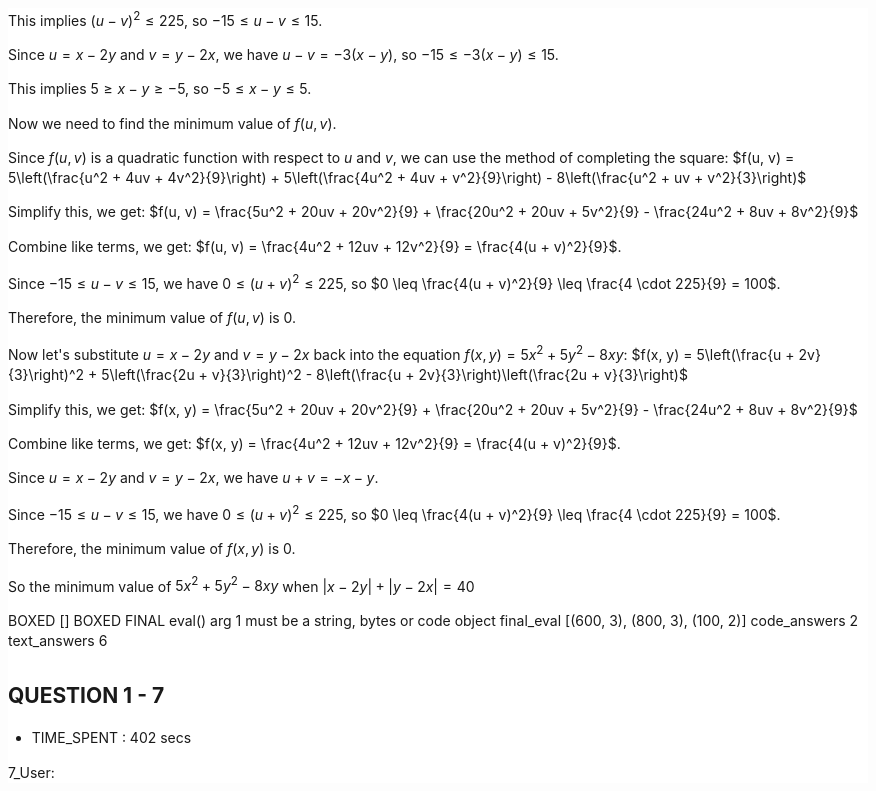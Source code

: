 This implies $(u - v)^2 \leq 225$, so $-15 \leq u - v \leq 15$.

Since $u = x - 2y$ and $v = y - 2x$, we have $u - v = -3(x - y)$, so $-15 \leq -3(x - y) \leq 15$.

This implies $5 \geq x - y \geq -5$, so $-5 \leq x - y \leq 5$.

Now we need to find the minimum value of $f(u, v)$.

Since $f(u, v)$ is a quadratic function with respect to $u$ and $v$, we can use the method of completing the square:
$f(u, v) = 5\left(\frac{u^2 + 4uv + 4v^2}{9}\right) + 5\left(\frac{4u^2 + 4uv + v^2}{9}\right) - 8\left(\frac{u^2 + uv + v^2}{3}\right)$

Simplify this, we get:
$f(u, v) = \frac{5u^2 + 20uv + 20v^2}{9} + \frac{20u^2 + 20uv + 5v^2}{9} - \frac{24u^2 + 8uv + 8v^2}{9}$

Combine like terms, we get:
$f(u, v) = \frac{4u^2 + 12uv + 12v^2}{9} = \frac{4(u + v)^2}{9}$.

Since $-15 \leq u - v \leq 15$, we have $0 \leq (u + v)^2 \leq 225$, so $0 \leq \frac{4(u + v)^2}{9} \leq \frac{4 \cdot 225}{9} = 100$.

Therefore, the minimum value of $f(u, v)$ is 0.

Now let's substitute $u = x - 2y$ and $v = y - 2x$ back into the equation $f(x, y) = 5x^2 + 5y^2 - 8xy$:
$f(x, y) = 5\left(\frac{u + 2v}{3}\right)^2 + 5\left(\frac{2u + v}{3}\right)^2 - 8\left(\frac{u + 2v}{3}\right)\left(\frac{2u + v}{3}\right)$

Simplify this, we get:
$f(x, y) = \frac{5u^2 + 20uv + 20v^2}{9} + \frac{20u^2 + 20uv + 5v^2}{9} - \frac{24u^2 + 8uv + 8v^2}{9}$

Combine like terms, we get:
$f(x, y) = \frac{4u^2 + 12uv + 12v^2}{9} = \frac{4(u + v)^2}{9}$.

Since $u = x - 2y$ and $v = y - 2x$, we have $u + v = -x - y$.

Since $-15 \leq u - v \leq 15$, we have $0 \leq (u + v)^2 \leq 225$, so $0 \leq \frac{4(u + v)^2}{9} \leq \frac{4 \cdot 225}{9} = 100$.

Therefore, the minimum value of $f(x, y)$ is 0.

So the minimum value of $5x^2 + 5y^2 - 8xy$ when $|x-2y| + |y-2x| = 40$

BOXED []
BOXED FINAL 
eval() arg 1 must be a string, bytes or code object final_eval
[(600, 3), (800, 3), (100, 2)]
code_answers 2 text_answers 6



## QUESTION 1 - 7 
- TIME_SPENT : 402 secs

7_User:
